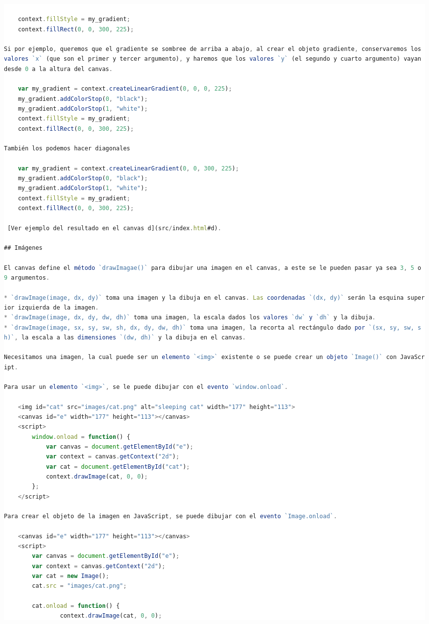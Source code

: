 ```javascript

    context.fillStyle = my_gradient;
    context.fillRect(0, 0, 300, 225);

Si por ejemplo, queremos que el gradiente se sombree de arriba a abajo, al crear el objeto gradiente, conservaremos los valores `x` (que son el primer y tercer argumento), y haremos que los valores `y` (el segundo y cuarto argumento) vayan desde 0 a la altura del canvas.

    var my_gradient = context.createLinearGradient(0, 0, 0, 225);
    my_gradient.addColorStop(0, "black");
    my_gradient.addColorStop(1, "white");
    context.fillStyle = my_gradient;
    context.fillRect(0, 0, 300, 225);

También los podemos hacer diagonales

    var my_gradient = context.createLinearGradient(0, 0, 300, 225);
    my_gradient.addColorStop(0, "black");
    my_gradient.addColorStop(1, "white");
    context.fillStyle = my_gradient;
    context.fillRect(0, 0, 300, 225);

 [Ver ejemplo del resultado en el canvas d](src/index.html#d).

## Imágenes

El canvas define el método `drawImagae()` para dibujar una imagen en el canvas, a este se le pueden pasar ya sea 3, 5 o 9 argumentos.

* `drawImage(image, dx, dy)` toma una imagen y la dibuja en el canvas. Las coordenadas `(dx, dy)` serán la esquina superior izquierda de la imagen.
* `drawImage(image, dx, dy, dw, dh)` toma una imagen, la escala dados los valores `dw` y `dh` y la dibuja.
* `drawImage(image, sx, sy, sw, sh, dx, dy, dw, dh)` toma una imagen, la recorta al rectángulo dado por `(sx, sy, sw, sh)`, la escala a las dimensiones `(dw, dh)` y la dibuja en el canvas.

Necesitamos una imagen, la cual puede ser un elemento `<img>` existente o se puede crear un objeto `Image()` con JavaScript.

Para usar un elemento `<img>`, se le puede dibujar con el evento `window.onload`.

    <img id="cat" src="images/cat.png" alt="sleeping cat" width="177" height="113">
	<canvas id="e" width="177" height="113"></canvas>
	<script>
		window.onload = function() {
	  		var canvas = document.getElementById("e");
  			var context = canvas.getContext("2d");
  			var cat = document.getElementById("cat");
  			context.drawImage(cat, 0, 0);
		};
	</script>

Para crear el objeto de la imagen en JavaScript, se puede dibujar con el evento `Image.onload`.

    <canvas id="e" width="177" height="113"></canvas>
	<script>
  		var canvas = document.getElementById("e");
  		var context = canvas.getContext("2d");
  		var cat = new Image();
  		cat.src = "images/cat.png";
    
  		cat.onload = function() {
    			context.drawImage(cat, 0, 0);
```